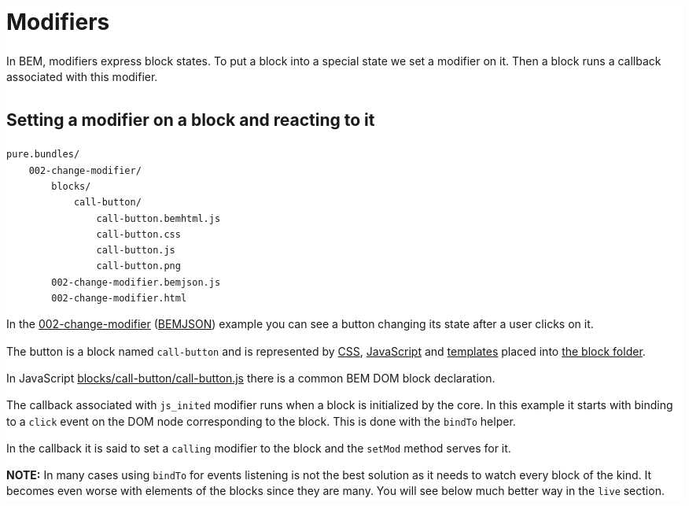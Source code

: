 # Modifiers

In BEM, modifiers express block states. To put a block into a special state we set a
modifier on it. Then a block runs a callback associated with this modifier.

## Setting a modifier on a block and reacting to it

```files
pure.bundles/
    002-change-modifier/
        blocks/
            call-button/
                call-button.bemhtml.js
                call-button.css
                call-button.js
                call-button.png
        002-change-modifier.bemjson.js
        002-change-modifier.html
```

In the [002-change-modifier](https://bem.github.io/bem-js-tutorial/pure.bundles/002-change-modifier/002-change-modifier.html)
([BEMJSON](https://github.com/bem/bem-js-tutorial/blob/master/pure.bundles/002-change-modifier/002-change-modifier.bemjson.js))
example you can see a button changing its state after a user clicks on it.

The button is a block named `call-button` and is represented by
[CSS](https://github.com/bem/bem-js-tutorial/blob/master/pure.bundles/002-change-modifier/blocks/call-button/call-button.css),
[JavaScript](https://github.com/bem/bem-js-tutorial/blob/master/pure.bundles/002-change-modifier/blocks/call-button/call-button.js)
and [templates](https://github.com/bem/bem-js-tutorial/blob/master/pure.bundles/002-change-modifier/blocks/call-button/call-button.bemhtml)
placed into [the block folder](https://github.com/bem/bem-js-tutorial/tree/master/pure.bundles/002-change-modifier/blocks/call-button).

In JavaScript
[blocks/call-button/call-button.js](https://github.com/bem/bem-js-tutorial/blob/master/pure.bundles/002-change-modifier/blocks/call-button/call-button.js)
there is a common BEM DOM block declaration.

The callback associated with `js_inited` modifier runs when a block is
initialized by the core. In this example it starts with binding to a `click`
event on the DOM node corresponding to the block. This is done with the `bindTo`
helper.

In the callback it is said to set a `calling` modifier to the block and the `setMod`
method serves for it.

**NOTE:** In many cases using `bindTo` for events listening is not the best solution
as it needs to watch every block of the kind. It becomes even worse with elements of
the blocks since they are many. You will see below much better way in the `live`
section.
